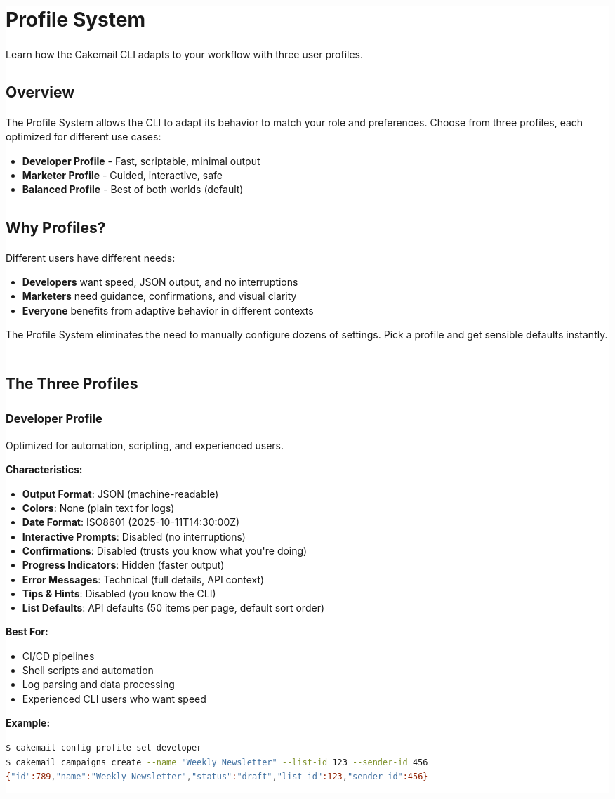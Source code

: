 # Profile System

Learn how the Cakemail CLI adapts to your workflow with three user profiles.

## Overview

The Profile System allows the CLI to adapt its behavior to match your role and preferences. Choose from three profiles, each optimized for different use cases:

- **Developer Profile** - Fast, scriptable, minimal output
- **Marketer Profile** - Guided, interactive, safe
- **Balanced Profile** - Best of both worlds (default)

## Why Profiles?

Different users have different needs:

- **Developers** want speed, JSON output, and no interruptions
- **Marketers** need guidance, confirmations, and visual clarity
- **Everyone** benefits from adaptive behavior in different contexts

The Profile System eliminates the need to manually configure dozens of settings. Pick a profile and get sensible defaults instantly.

---

## The Three Profiles

### Developer Profile

Optimized for automation, scripting, and experienced users.

**Characteristics:**
- **Output Format**: JSON (machine-readable)
- **Colors**: None (plain text for logs)
- **Date Format**: ISO8601 (2025-10-11T14:30:00Z)
- **Interactive Prompts**: Disabled (no interruptions)
- **Confirmations**: Disabled (trusts you know what you're doing)
- **Progress Indicators**: Hidden (faster output)
- **Error Messages**: Technical (full details, API context)
- **Tips & Hints**: Disabled (you know the CLI)
- **List Defaults**: API defaults (50 items per page, default sort order)

**Best For:**
- CI/CD pipelines
- Shell scripts and automation
- Log parsing and data processing
- Experienced CLI users who want speed

**Example:**
```bash
$ cakemail config profile-set developer
$ cakemail campaigns create --name "Weekly Newsletter" --list-id 123 --sender-id 456
{"id":789,"name":"Weekly Newsletter","status":"draft","list_id":123,"sender_id":456}
```

---